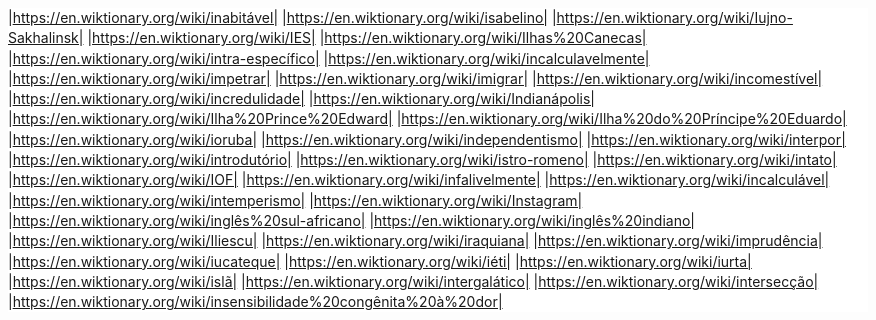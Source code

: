 |https://en.wiktionary.org/wiki/inabitável|
|https://en.wiktionary.org/wiki/isabelino|
|https://en.wiktionary.org/wiki/Iujno-Sakhalinsk|
|https://en.wiktionary.org/wiki/IES|
|https://en.wiktionary.org/wiki/Ilhas%20Canecas|
|https://en.wiktionary.org/wiki/intra-específico|
|https://en.wiktionary.org/wiki/incalculavelmente|
|https://en.wiktionary.org/wiki/impetrar|
|https://en.wiktionary.org/wiki/imigrar|
|https://en.wiktionary.org/wiki/incomestível|
|https://en.wiktionary.org/wiki/incredulidade|
|https://en.wiktionary.org/wiki/Indianápolis|
|https://en.wiktionary.org/wiki/Ilha%20Prince%20Edward|
|https://en.wiktionary.org/wiki/Ilha%20do%20Príncipe%20Eduardo|
|https://en.wiktionary.org/wiki/ioruba|
|https://en.wiktionary.org/wiki/independentismo|
|https://en.wiktionary.org/wiki/interpor|
|https://en.wiktionary.org/wiki/introdutório|
|https://en.wiktionary.org/wiki/istro-romeno|
|https://en.wiktionary.org/wiki/intato|
|https://en.wiktionary.org/wiki/IOF|
|https://en.wiktionary.org/wiki/infalivelmente|
|https://en.wiktionary.org/wiki/incalculável|
|https://en.wiktionary.org/wiki/intemperismo|
|https://en.wiktionary.org/wiki/Instagram|
|https://en.wiktionary.org/wiki/inglês%20sul-africano|
|https://en.wiktionary.org/wiki/inglês%20indiano|
|https://en.wiktionary.org/wiki/Iliescu|
|https://en.wiktionary.org/wiki/iraquiana|
|https://en.wiktionary.org/wiki/imprudência|
|https://en.wiktionary.org/wiki/iucateque|
|https://en.wiktionary.org/wiki/iéti|
|https://en.wiktionary.org/wiki/iurta|
|https://en.wiktionary.org/wiki/islã|
|https://en.wiktionary.org/wiki/intergalático|
|https://en.wiktionary.org/wiki/intersecção|
|https://en.wiktionary.org/wiki/insensibilidade%20congênita%20à%20dor|